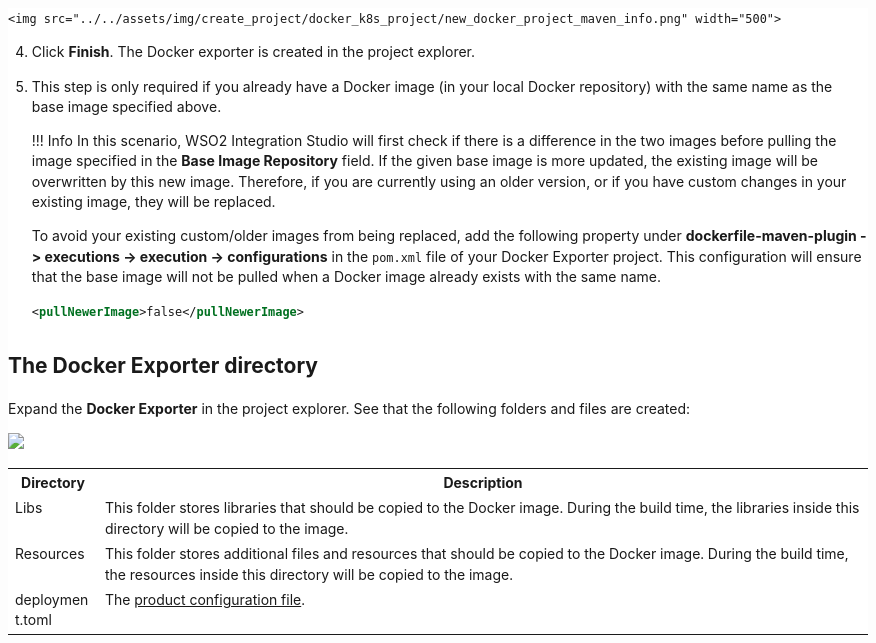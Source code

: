     <img src="../../assets/img/create_project/docker_k8s_project/new_docker_project_maven_info.png" width="500">

4.  Click **Finish**. The Docker exporter is created in the project explorer.
5.  This step is only required if you already have a Docker image (in your local Docker repository) with the same name as the base image specified above. 
    
    !!! Info
        In this scenario, WSO2 Integration Studio will first check if there is a difference in the two images before pulling the image specified in the **Base Image Repository** field. If the given base image is more updated, the existing image will be overwritten by this new image. Therefore, if you are currently using an older version, or if you have custom changes in your existing image, they will be replaced. 
        
    To avoid your existing custom/older images from being replaced, add the following property under **dockerfile-maven-plugin -> executions -> execution -> configurations** in the `pom.xml` file of your Docker Exporter project. This configuration will ensure that the base image will not be pulled when a Docker image already exists with the same name.
            
    ```xml
    <pullNewerImage>false</pullNewerImage>
    ```

## The Docker Exporter directory

Expand the **Docker Exporter** in the project explorer. See that the following folders and files are created:

<img src="../../assets/img/create_project/docker_k8s_project/proj_explorer_docker_project.png" width="400">

<table>
    <tr>
        <th>
            Directory
        </th>
        <th>
            Description
        </th>
    </tr>
    <tr>
        <td>
            Libs
        </td>
        <td>
            This folder stores libraries that should be copied to the Docker image. During the build time, the libraries inside this directory will be copied to the image.
        </td>
    </tr>
    <tr>
        <td>
            Resources
        </td>
        <td>
            This folder stores additional files and resources that should be copied to the Docker image. During the build time, the resources inside this directory will be copied to the image.
        </td>
    </tr>
    <tr>
        <td>
            deployment.toml
        </td>
        <td>
            The <a href="../../references/config-catalog">product configuration file</a>.
        </td>
    </tr>
    <tr>